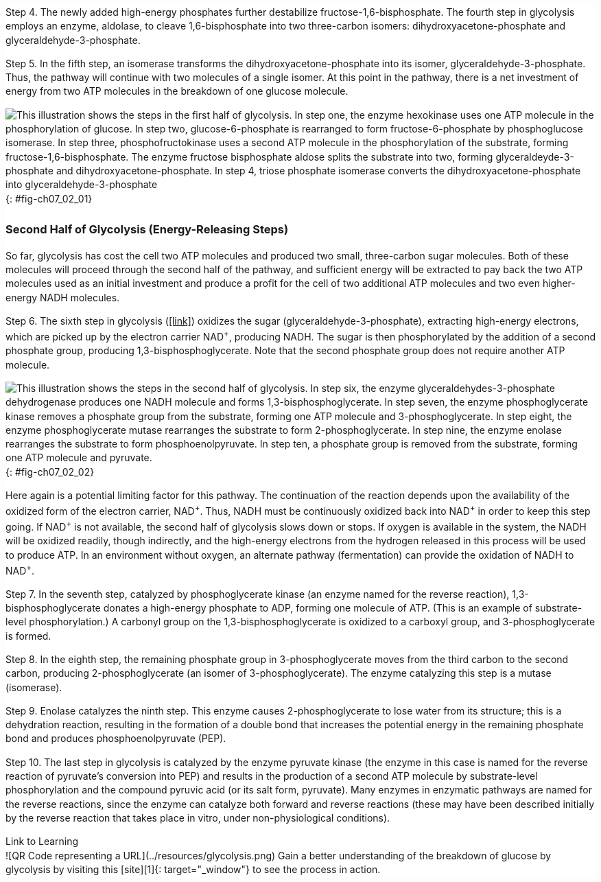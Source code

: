 Step 4. The newly added high-energy phosphates further destabilize fructose-1,6-bisphosphate. The fourth step in glycolysis employs an enzyme, aldolase, to cleave 1,6-bisphosphate into two three-carbon isomers: dihydroxyacetone-phosphate and glyceraldehyde-3-phosphate.

Step 5. In the fifth step, an isomerase transforms the dihydroxyacetone-phosphate into its isomer, glyceraldehyde-3-phosphate. Thus, the pathway will continue with two molecules of a single isomer. At this point in the pathway, there is a net investment of energy from two ATP molecules in the breakdown of one glucose molecule.

 ![This illustration shows the steps in the first half of glycolysis. In step one, the enzyme hexokinase uses one ATP molecule in the phosphorylation of glucose. In step two, glucose-6-phosphate is rearranged to form fructose-6-phosphate by phosphoglucose isomerase. In step three, phosphofructokinase uses a second ATP molecule in the phosphorylation of the substrate, forming fructose-1,6-bisphosphate. The enzyme fructose bisphosphate aldose splits the substrate into two, forming glyceraldeyde-3-phosphate and dihydroxyacetone-phosphate. In step 4, triose phosphate isomerase converts the dihydroxyacetone-phosphate into glyceraldehyde-3-phosphate](../resources/Figure_07_02_01.jpg "The first half of glycolysis uses two ATP molecules in the phosphorylation of glucose, which is then split into two three-carbon molecules."){: #fig-ch07_02_01}

### Second Half of Glycolysis (Energy-Releasing Steps)

So far, glycolysis has cost the cell two ATP molecules and produced two small, three-carbon sugar molecules. Both of these molecules will proceed through the second half of the pathway, and sufficient energy will be extracted to pay back the two ATP molecules used as an initial investment and produce a profit for the cell of two additional ATP molecules and two even higher-energy NADH molecules.

Step 6. The sixth step in glycolysis ([\[link\]](#fig-ch07_02_02)) oxidizes the sugar (glyceraldehyde-3-phosphate), extracting high-energy electrons, which are picked up by the electron carrier NAD<sup>+</sup>, producing NADH. The sugar is then phosphorylated by the addition of a second phosphate group, producing 1,3-bisphosphoglycerate. Note that the second phosphate group does not require another ATP molecule.

 ![This illustration shows the steps in the second half of glycolysis. In step six, the enzyme glyceraldehydes-3-phosphate dehydrogenase produces one NADH molecule and forms 1,3-bisphosphoglycerate. In step seven, the enzyme phosphoglycerate kinase removes a phosphate group from the substrate, forming one ATP molecule and 3-phosphoglycerate. In step eight, the enzyme phosphoglycerate mutase rearranges the substrate to form 2-phosphoglycerate. In step nine, the enzyme enolase rearranges the substrate to form phosphoenolpyruvate. In step ten, a phosphate group is removed from the substrate, forming one ATP molecule and pyruvate.](../resources/Figure_07_02_02.jpg "The second half of glycolysis involves phosphorylation without ATP investment (step 6) and produces two NADH and four ATP molecules per glucose."){: #fig-ch07_02_02}

Here again is a potential limiting factor for this pathway. The continuation of the reaction depends upon the availability of the oxidized form of the electron carrier, NAD<sup>+</sup>. Thus, NADH must be continuously oxidized back into NAD<sup>+</sup> in order to keep this step going. If NAD<sup>+</sup> is not available, the second half of glycolysis slows down or stops. If oxygen is available in the system, the NADH will be oxidized readily, though indirectly, and the high-energy electrons from the hydrogen released in this process will be used to produce ATP. In an environment without oxygen, an alternate pathway (fermentation) can provide the oxidation of NADH to NAD<sup>+</sup>.

Step 7. In the seventh step, catalyzed by phosphoglycerate kinase (an enzyme named for the reverse reaction), 1,3-bisphosphoglycerate donates a high-energy phosphate to ADP, forming one molecule of ATP. (This is an example of substrate-level phosphorylation.) A carbonyl group on the 1,3-bisphosphoglycerate is oxidized to a carboxyl group, and 3-phosphoglycerate is formed.

Step 8. In the eighth step, the remaining phosphate group in 3-phosphoglycerate moves from the third carbon to the second carbon, producing 2-phosphoglycerate (an isomer of 3-phosphoglycerate). The enzyme catalyzing this step is a mutase (isomerase).

Step 9. Enolase catalyzes the ninth step. This enzyme causes 2-phosphoglycerate to lose water from its structure; this is a dehydration reaction, resulting in the formation of a double bond that increases the potential energy in the remaining phosphate bond and produces phosphoenolpyruvate (PEP).

Step 10. The last step in glycolysis is catalyzed by the enzyme pyruvate kinase (the enzyme in this case is named for the reverse reaction of pyruvate’s conversion into PEP) and results in the production of a second ATP molecule by substrate-level phosphorylation and the compound pyruvic acid (or its salt form, pyruvate). Many enzymes in enzymatic pathways are named for the reverse reactions, since the enzyme can catalyze both forward and reverse reactions (these may have been described initially by the reverse reaction that takes place in vitro, under non-physiological conditions).

<div data-type="note" data-has-label="true" class="interactive" data-label="" markdown="1">
<div data-type="title">
Link to Learning
</div>
<span data-type="media" data-alt="QR Code representing a URL"> ![QR Code representing a URL](../resources/glycolysis.png) </span>
Gain a better understanding of the breakdown of glucose by glycolysis by visiting this [site][1]{: target="_window"} to see the process in action.


[1]: http://openstaxcollege.org/l/glycolysis